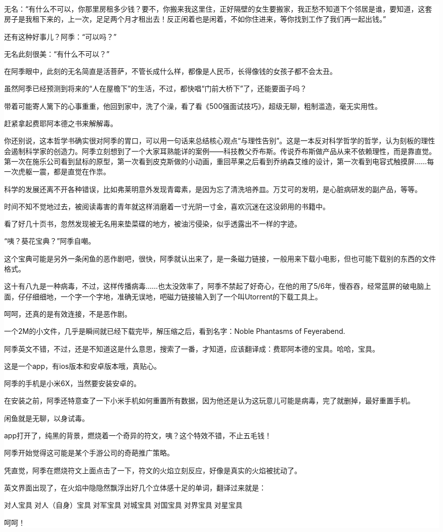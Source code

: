 无名：“有什么不可以，你那里房租多少钱？要不，你搬来我这里住，正好隔壁的女生要搬家，我正愁不知道下个邻居是谁，要知道，这套房子是我租下来的，上一次，足足两个月才租出去！反正闲着也是闲着，不如你住进来，等你找到工作了我们再一起出钱。”

还有这种好事儿？阿季：“可以吗？”

无名此刻很美：“有什么不可以？”

在阿季眼中，此刻的无名简直是活菩萨，不管长成什么样，都像是人民币，长得像钱的女孩子都不会太丑。

虽然阿季已经预测到将来的“人在屋檐下”的生活，不过，都快唱“门前大桥下”了，还能要面子吗？

带着可能寄人篱下的心事重重，他回到家中，洗了个澡，看了看《500强面试技巧》，超级无聊，粗制滥造，毫无实用性。

赶紧拿起费耶阿本德之书来解解毒。

你还别说，这本哲学书确实很对阿季的胃口，可以用一句话来总结核心观点“与理性告别”。这是一本反对科学哲学的哲学，认为刻板的理性会遏制科学家的创造力。阿季立刻想到了一个大家耳熟能详的案例——科技教父乔布斯。传说乔布斯做产品从来不依赖理性，而是靠直觉。第一次在施乐公司看到鼠标的原型，第一次看到皮克斯做的小动画，重回苹果之后看到乔纳森艾维的设计，第一次看到电容式触摸屏……每一次虎躯一震，都是直觉在作祟。

科学的发展还离不开各种错误，比如弗莱明意外发现青霉素，是因为忘了清洗培养皿。万艾可的发明，是心脏病研发的副产品，等等。

时间不知不觉地过去，被阅读毒害的青年就这样消磨着一寸光阴一寸金，喜欢沉迷在这没卵用的书籍中。

看了好几十页书，忽然发现被无名用来垫菜碟的地方，被油污侵染，似乎透露出不一样的字迹。

“咦？葵花宝典？”阿季自嘲。

这个宝典可能是另外一条闲鱼的恶作剧吧，很快，阿季就认出来了，是一条磁力链接，一般用来下载小电影，但也可能下载别的东西的文件格式。

这十有八九是一种病毒，不过，这样传播病毒……也太没效率了，阿季不禁起了好奇心，在他的用了5/6年，慢吞吞，经常蓝屏的破电脑上面，仔仔细细地，一个字一个字地，准确无误地，吧磁力链接输入到了一个叫Utorrent的下载工具上。

呵呵，还真的是有效连接，不是恶作剧。

一个2M的小文件，几乎是瞬间就已经下载完毕，解压缩之后，看到名字：Noble Phantasms of Feyerabend.

阿季英文不错，不过，还是不知道这是什么意思，搜索了一番，才知道，应该翻译成：费耶阿本德的宝具。哈哈，宝具。

这是一个app，有ios版本和安卓版本哦，真贴心。

阿季的手机是小米6X，当然要安装安卓的。

在安装之前，阿季还特意查了一下小米手机如何重置所有数据，因为他还是认为这玩意儿可能是病毒，完了就删掉，最好重置手机。

闲鱼就是无聊，以身试毒。

app打开了，纯黑的背景，燃烧着一个奇异的符文，咦？这个特效不错，不止五毛钱！

阿季开始觉得这可能是某个手游公司的奇葩推广策略。

凭直觉，阿季在燃烧符文上面点击了一下，符文的火焰立刻反应，好像是真实的火焰被扰动了。

英文界面出现了，在火焰中隐隐然飘浮出好几个立体感十足的单词，翻译过来就是：

对人宝具
对人（自身）宝具 
对军宝具
对城宝具
对国宝具
对界宝具
对星宝具

呵呵！
